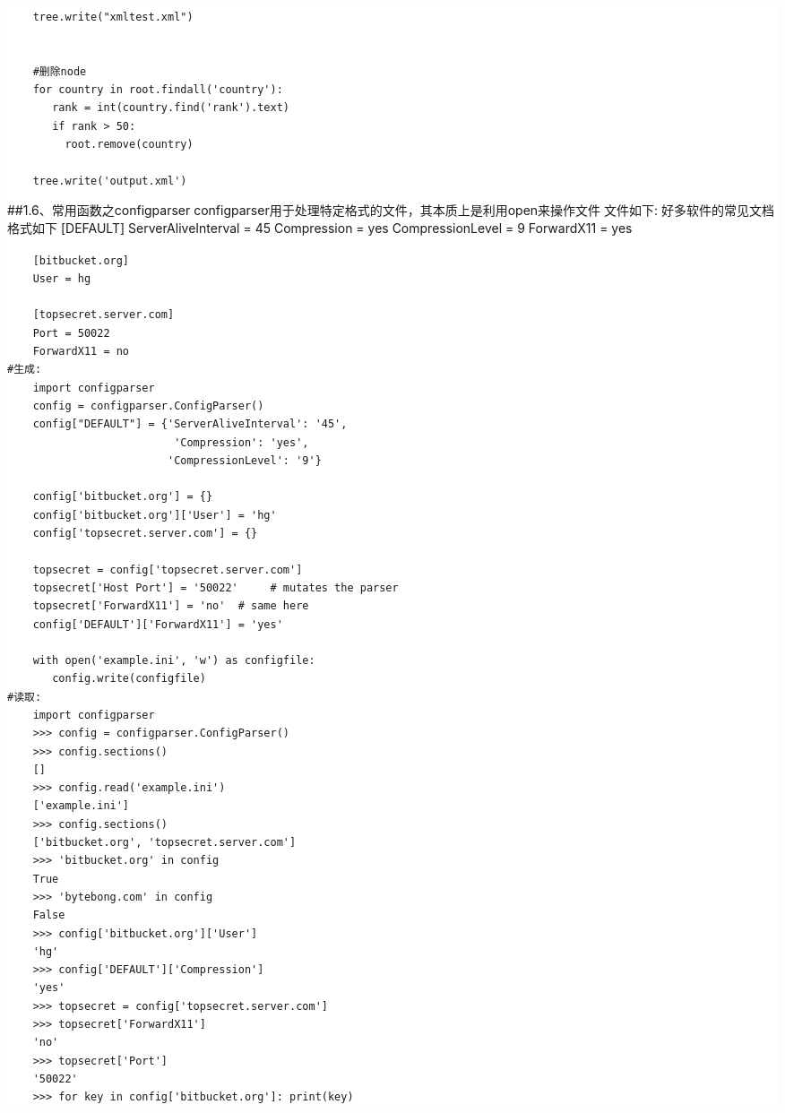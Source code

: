         tree.write("xmltest.xml")
         
         
        #删除node
        for country in root.findall('country'):
           rank = int(country.find('rank').text)
           if rank > 50:
             root.remove(country)
         
        tree.write('output.xml')
##1.6、常用函数之configparser
    configparser用于处理特定格式的文件，其本质上是利用open来操作文件
    文件如下:
        好多软件的常见文档格式如下
        [DEFAULT]
        ServerAliveInterval = 45
        Compression = yes
        CompressionLevel = 9
        ForwardX11 = yes
         
        [bitbucket.org]
        User = hg
         
        [topsecret.server.com]
        Port = 50022
        ForwardX11 = no
    #生成:
        import configparser
        config = configparser.ConfigParser()
        config["DEFAULT"] = {'ServerAliveInterval': '45',
                              'Compression': 'yes',
                             'CompressionLevel': '9'}
                                      
        config['bitbucket.org'] = {}
        config['bitbucket.org']['User'] = 'hg'
        config['topsecret.server.com'] = {}
        
        topsecret = config['topsecret.server.com']
        topsecret['Host Port'] = '50022'     # mutates the parser
        topsecret['ForwardX11'] = 'no'  # same here
        config['DEFAULT']['ForwardX11'] = 'yes'
        
        with open('example.ini', 'w') as configfile:
           config.write(configfile)
    #读取:
        import configparser
        >>> config = configparser.ConfigParser()
        >>> config.sections()
        []
        >>> config.read('example.ini')
        ['example.ini']
        >>> config.sections()
        ['bitbucket.org', 'topsecret.server.com']
        >>> 'bitbucket.org' in config
        True
        >>> 'bytebong.com' in config
        False
        >>> config['bitbucket.org']['User']
        'hg'
        >>> config['DEFAULT']['Compression']
        'yes'
        >>> topsecret = config['topsecret.server.com']
        >>> topsecret['ForwardX11']
        'no'
        >>> topsecret['Port']
        '50022'
        >>> for key in config['bitbucket.org']: print(key)